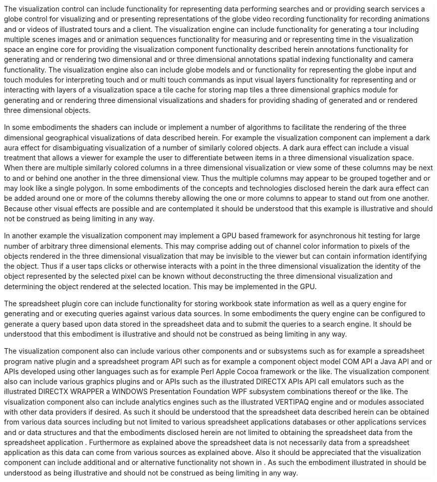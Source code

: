 The visualization control can include functionality for representing data performing searches and or providing search services a globe control for visualizing and or presenting representations of the globe video recording functionality for recording animations and or videos of illustrated tours and a client. The visualization engine can include functionality for generating a tour including multiple scenes images and or animation sequences functionality for measuring and or representing time in the visualization space an engine core for providing the visualization component functionality described herein annotations functionality for generating and or rendering two dimensional and or three dimensional annotations spatial indexing functionality and camera functionality. The visualization engine also can include globe models and or functionality for representing the globe input and touch modules for interpreting touch and or multi touch commands as input visual layers functionality for representing and or interacting with layers of a visualization space a tile cache for storing map tiles a three dimensional graphics module for generating and or rendering three dimensional visualizations and shaders for providing shading of generated and or rendered three dimensional objects.

In some embodiments the shaders can include or implement a number of algorithms to facilitate the rendering of the three dimensional geographical visualizations of data described herein. For example the visualization component can implement a dark aura effect for disambiguating visualization of a number of similarly colored objects. A dark aura effect can include a visual treatment that allows a viewer for example the user to differentiate between items in a three dimensional visualization space. When there are multiple similarly colored columns in a three dimensional visualization or view some of these columns may be next to and or behind one another in the three dimensional view. Thus the multiple columns may appear to be grouped together and or may look like a single polygon. In some embodiments of the concepts and technologies disclosed herein the dark aura effect can be added around one or more of the columns thereby allowing the one or more columns to appear to stand out from one another. Because other visual effects are possible and are contemplated it should be understood that this example is illustrative and should not be construed as being limiting in any way.

In another example the visualization component may implement a GPU based framework for asynchronous hit testing for large number of arbitrary three dimensional elements. This may comprise adding out of channel color information to pixels of the objects rendered in the three dimensional visualization that may be invisible to the viewer but can contain information identifying the object. Thus if a user taps clicks or otherwise interacts with a point in the three dimensional visualization the identity of the object represented by the selected pixel can be known without deconstructing the three dimensional visualization and determining the object rendered at the selected location. This may be implemented in the GPU.

The spreadsheet plugin core can include functionality for storing workbook state information as well as a query engine for generating and or executing queries against various data sources. In some embodiments the query engine can be configured to generate a query based upon data stored in the spreadsheet data and to submit the queries to a search engine. It should be understood that this embodiment is illustrative and should not be construed as being limiting in any way.

The visualization component also can include various other components and or subsystems such as for example a spreadsheet program native plugin and a spreadsheet program API such as for example a component object model COM API a Java API and or APIs developed using other languages such as for example Perl Apple Cocoa framework or the like. The visualization component also can include various graphics plugins and or APIs such as the illustrated DIRECTX APIs API call emulators such as the illustrated DIRECTX WRAPPER a WINDOWS Presentation Foundation WPF subsystem combinations thereof or the like. The visualization component also can include analytics engines such as the illustrated VERTIPAQ engine and or modules associated with other data providers if desired. As such it should be understood that the spreadsheet data described herein can be obtained from various data sources including but not limited to various spreadsheet applications databases or other applications services and or data structures and that the embodiments disclosed herein are not limited to obtaining the spreadsheet data from the spreadsheet application . Furthermore as explained above the spreadsheet data is not necessarily data from a spreadsheet application as this data can come from various sources as explained above. Also it should be appreciated that the visualization component can include additional and or alternative functionality not shown in . As such the embodiment illustrated in should be understood as being illustrative and should not be construed as being limiting in any way.
